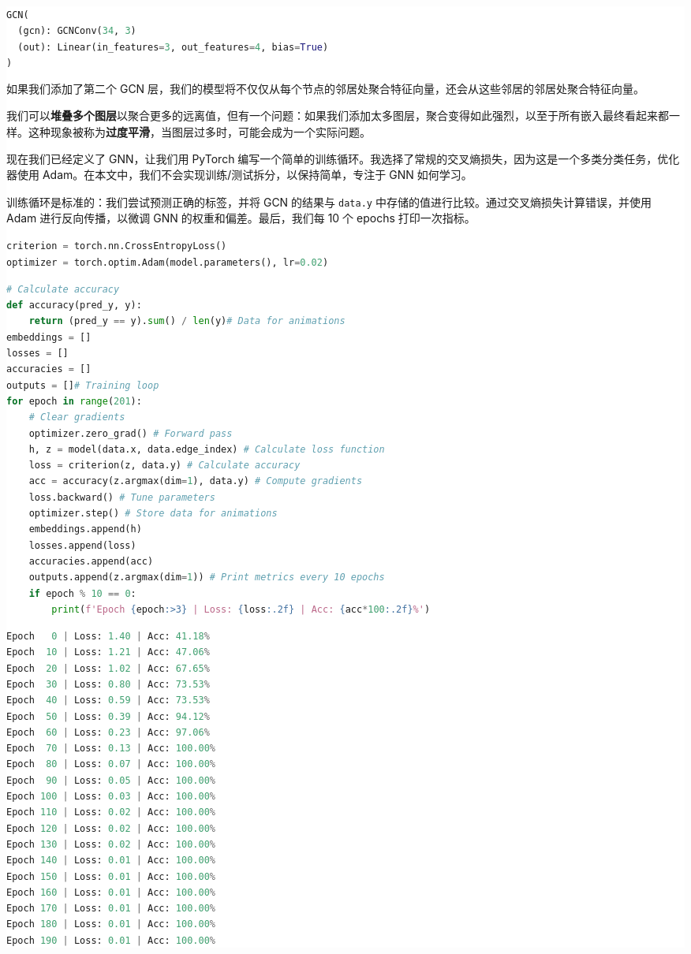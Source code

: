```py
GCN(
  (gcn): GCNConv(34, 3)
  (out): Linear(in_features=3, out_features=4, bias=True)
)
```

如果我们添加了第二个 GCN 层，我们的模型将不仅仅从每个节点的邻居处聚合特征向量，还会从这些邻居的邻居处聚合特征向量。

我们可以**堆叠多个图层**以聚合更多的远离值，但有一个问题：如果我们添加太多图层，聚合变得如此强烈，以至于所有嵌入最终看起来都一样。这种现象被称为**过度平滑**，当图层过多时，可能会成为一个实际问题。

现在我们已经定义了 GNN，让我们用 PyTorch 编写一个简单的训练循环。我选择了常规的交叉熵损失，因为这是一个多类分类任务，优化器使用 Adam。在本文中，我们不会实现训练/测试拆分，以保持简单，专注于 GNN 如何学习。

训练循环是标准的：我们尝试预测正确的标签，并将 GCN 的结果与 `data.y` 中存储的值进行比较。通过交叉熵损失计算错误，并使用 Adam 进行反向传播，以微调 GNN 的权重和偏差。最后，我们每 10 个 epochs 打印一次指标。

```py
criterion = torch.nn.CrossEntropyLoss()
optimizer = torch.optim.Adam(model.parameters(), lr=0.02)
```

```py
# Calculate accuracy
def accuracy(pred_y, y):
    return (pred_y == y).sum() / len(y)# Data for animations
embeddings = []
losses = []
accuracies = []
outputs = []# Training loop
for epoch in range(201):
    # Clear gradients
    optimizer.zero_grad() # Forward pass
    h, z = model(data.x, data.edge_index) # Calculate loss function
    loss = criterion(z, data.y) # Calculate accuracy
    acc = accuracy(z.argmax(dim=1), data.y) # Compute gradients
    loss.backward() # Tune parameters
    optimizer.step() # Store data for animations
    embeddings.append(h)
    losses.append(loss)
    accuracies.append(acc)
    outputs.append(z.argmax(dim=1)) # Print metrics every 10 epochs
    if epoch % 10 == 0:
        print(f'Epoch {epoch:>3} | Loss: {loss:.2f} | Acc: {acc*100:.2f}%')
```

```py
Epoch   0 | Loss: 1.40 | Acc: 41.18%
Epoch  10 | Loss: 1.21 | Acc: 47.06%
Epoch  20 | Loss: 1.02 | Acc: 67.65%
Epoch  30 | Loss: 0.80 | Acc: 73.53%
Epoch  40 | Loss: 0.59 | Acc: 73.53%
Epoch  50 | Loss: 0.39 | Acc: 94.12%
Epoch  60 | Loss: 0.23 | Acc: 97.06%
Epoch  70 | Loss: 0.13 | Acc: 100.00%
Epoch  80 | Loss: 0.07 | Acc: 100.00%
Epoch  90 | Loss: 0.05 | Acc: 100.00%
Epoch 100 | Loss: 0.03 | Acc: 100.00%
Epoch 110 | Loss: 0.02 | Acc: 100.00%
Epoch 120 | Loss: 0.02 | Acc: 100.00%
Epoch 130 | Loss: 0.02 | Acc: 100.00%
Epoch 140 | Loss: 0.01 | Acc: 100.00%
Epoch 150 | Loss: 0.01 | Acc: 100.00%
Epoch 160 | Loss: 0.01 | Acc: 100.00%
Epoch 170 | Loss: 0.01 | Acc: 100.00%
Epoch 180 | Loss: 0.01 | Acc: 100.00%
Epoch 190 | Loss: 0.01 | Acc: 100.00%
```